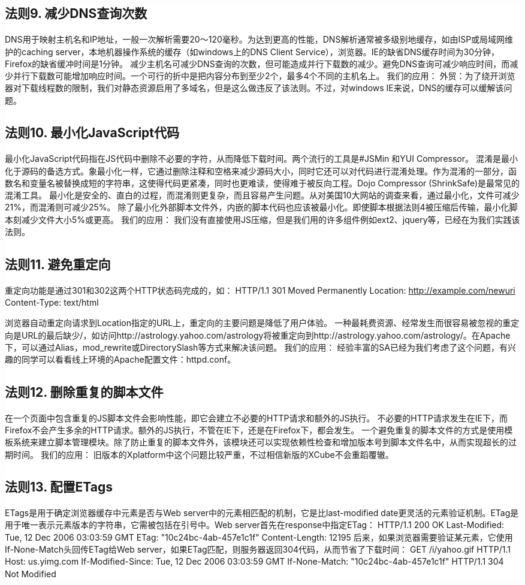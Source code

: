## 法则9. 减少DNS查询次数
DNS用于映射主机名和IP地址，一般一次解析需要20～120毫秒。为达到更高的性能，DNS解析通常被多级别地缓存，如由ISP或局域网维护的caching server，本地机器操作系统的缓存（如windows上的DNS Client Service），浏览器。IE的缺省DNS缓存时间为30分钟，Firefox的缺省缓冲时间是1分钟。
减少主机名可减少DNS查询的次数，但可能造成并行下载数的减少。避免DNS查询可减少响应时间，而减少并行下载数可能增加响应时间。一个可行的折中是把内容分布到至少2个，最多4个不同的主机名上。
我们的应用：
外贸：为了绕开浏览器对下载线程数的限制，我们对静态资源启用了多域名，但是这么做违反了该法则。不过，对windows IE来说，DNS的缓存可以缓解该问题。

## 法则10. 最小化JavaScript代码
最小化JavaScript代码指在JS代码中删除不必要的字符，从而降低下载时间。两个流行的工具是#JSMin 和YUI Compressor。
混淆是最小化于源码的备选方式。象最小化一样，它通过删除注释和空格来减少源码大小，同时它还可以对代码进行混淆处理。作为混淆的一部分，函数名和变量名被替换成短的字符串，这使得代码更紧凑，同时也更难读，使得难于被反向工程。Dojo Compressor (ShrinkSafe)是最常见的混淆工具。
最小化是安全的、直白的过程，而混淆则更复杂，而且容易产生问题。从对美国10大网站的调查来看，通过最小化，文件可减少21%，而混淆则可减少25%。
除了最小化外部脚本文件外，内嵌的脚本代码也应该被最小化。即使脚本根据法则4被压缩后传输，最小化脚本刻减少文件大小5%或更高。
我们的应用：
我们没有直接使用JS压缩，但是我们用的许多组件例如ext2、jquery等，已经在为我们实践该法则。

## 法则11. 避免重定向
重定向功能是通过301和302这两个HTTP状态码完成的，如：
   HTTP/1.1 301 Moved Permanently
   Location: http://example.com/newuri
   Content-Type: text/html

浏览器自动重定向请求到Location指定的URL上，重定向的主要问题是降低了用户体验。
一种最耗费资源、经常发生而很容易被忽视的重定向是URL的最后缺少/，如访问http://astrology.yahoo.com/astrology将被重定向到http://astrology.yahoo.com/astrology/。在Apache下，可以通过Alias，mod_rewrite或DirectorySlash等方式来解决该问题。
我们的应用：
经验丰富的SA已经为我们考虑了这个问题，有兴趣的同学可以看看线上环境的Apache配置文件：httpd.conf。

## 法则12. 删除重复的脚本文件

在一个页面中包含重复的JS脚本文件会影响性能，即它会建立不必要的HTTP请求和额外的JS执行。
不必要的HTTP请求发生在IE下，而Firefox不会产生多余的HTTP请求。额外的JS执行，不管在IE下，还是在Firefox下，都会发生。
一个避免重复的脚本文件的方式是使用模板系统来建立脚本管理模块。除了防止重复的脚本文件外，该模块还可以实现依赖性检查和增加版本号到脚本文件名中，从而实现超长的过期时间。
我们的应用：
旧版本的Xplatform中这个问题比较严重，不过相信新版的XCube不会重蹈覆辙。

## 法则13. 配置ETags

ETags是用于确定浏览器缓存中元素是否与Web server中的元素相匹配的机制，它是比last-modified date更灵活的元素验证机制。ETag是用于唯一表示元素版本的字符串，它需被包括在引号中。Web server首先在response中指定ETag：
   HTTP/1.1 200 OK
   Last-Modified: Tue, 12 Dec 2006 03:03:59 GMT
   ETag: "10c24bc-4ab-457e1c1f"
   Content-Length: 12195
后来，如果浏览器需要验证某元素，它使用If-None-Match头回传ETag给Web server，如果ETag匹配，则服务器返回304代码，从而节省了下载时间：
   GET /i/yahoo.gif HTTP/1.1
   Host: us.yimg.com
   If-Modified-Since: Tue, 12 Dec 2006 03:03:59 GMT
   If-None-Match: "10c24bc-4ab-457e1c1f"
   HTTP/1.1 304 Not Modified

